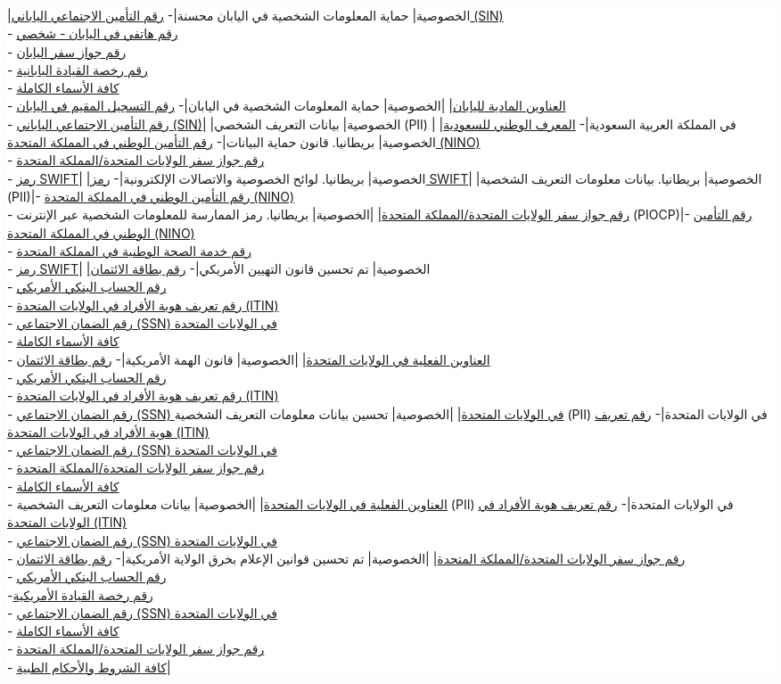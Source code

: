 |الخصوصية| حماية المعلومات الشخصية في اليابان محسنة|- [رقم التأمين الاجتماعي الياباني (SIN)](sensitive-information-type-entity-definitions.md#japan-social-insurance-number-sin) </br> - [رقم هاتفي في اليابان - شخصي](sensitive-information-type-entity-definitions.md#japan-my-number---personal)</br> - [رقم جواز سفر اليابان](sensitive-information-type-entity-definitions.md#japan-passport-number) </br> - [رقم رخصة القيادة اليابانية](sensitive-information-type-entity-definitions.md#japan-drivers-license-number)</br> - [كافة الأسماء الكاملة](sensitive-information-type-entity-definitions.md#all-full-names)</br> - [العناوين المادية لليابان](sensitive-information-type-entity-definitions.md#all-physical-addresses)|
|الخصوصية| حماية المعلومات الشخصية في اليابان|- [رقم التسجيل المقيم في اليابان](sensitive-information-type-entity-definitions.md#japan-resident-registration-number)</br> - [رقم التأمين الاجتماعي الياباني (SIN)](sensitive-information-type-entity-definitions.md#japan-social-insurance-number-sin)|
|الخصوصية| بيانات التعريف الشخصي (PII) في المملكة العربية السعودية|- [المعرف الوطني للسعودية](sensitive-information-type-entity-definitions.md#saudi-arabia-national-id)|
|الخصوصية| بريطانيا. قانون حماية البيانات|- [رقم التأمين الوطني في المملكة المتحدة (NINO)](sensitive-information-type-entity-definitions.md#uk-national-insurance-number-nino) </br> - [رقم جواز سفر الولايات المتحدة/المملكة المتحدة](sensitive-information-type-entity-definitions.md#usuk-passport-number) </br> - [رمز SWIFT](sensitive-information-type-entity-definitions.md#swift-code)|
|الخصوصية| بريطانيا. لوائح الخصوصية والاتصالات الإلكترونية|- [رمز SWIFT](sensitive-information-type-entity-definitions.md#swift-code)|
|الخصوصية| بريطانيا. بيانات معلومات التعريف الشخصية (PII)|- [رقم التأمين الوطني في المملكة المتحدة (NINO)](sensitive-information-type-entity-definitions.md#uk-national-insurance-number-nino) </br> - [رقم جواز سفر الولايات المتحدة/المملكة المتحدة](sensitive-information-type-entity-definitions.md#usuk-passport-number)|
|الخصوصية| بريطانيا. رمز الممارسة للمعلومات الشخصية عبر الإنترنت (PIOCP)|- [رقم التأمين الوطني في المملكة المتحدة (NINO)](sensitive-information-type-entity-definitions.md#uk-national-insurance-number-nino) </br> - [رقم خدمة الصحة الوطنية في المملكة المتحدة](sensitive-information-type-entity-definitions.md#uk-national-health-service-number) </br> - [رمز SWIFT](sensitive-information-type-entity-definitions.md#swift-code)|
|الخصوصية| تم تحسين قانون التهيين الأمريكي|- [رقم بطاقة الائتمان](sensitive-information-type-entity-definitions.md#credit-card-number) </br> - [رقم الحساب البنكي الأمريكي](sensitive-information-type-entity-definitions.md#us-bank-account-number)</br> - [رقم تعريف هوية الأفراد في الولايات المتحدة (ITIN)](sensitive-information-type-entity-definitions.md#us-individual-taxpayer-identification-number-itin)  </br> - [رقم الضمان الاجتماعي (SSN) في الولايات المتحدة](sensitive-information-type-entity-definitions.md#us-social-security-number-ssn)</br> - [كافة الأسماء الكاملة](sensitive-information-type-entity-definitions.md#all-full-names)</br> - [العناوين الفعلية في الولايات المتحدة](sensitive-information-type-entity-definitions.md#us-physical-addresses)|
|الخصوصية| قانون الهمة الأمريكية|- [رقم بطاقة الائتمان](sensitive-information-type-entity-definitions.md#credit-card-number) </br> - [رقم الحساب البنكي الأمريكي](sensitive-information-type-entity-definitions.md#us-bank-account-number)</br> - [رقم تعريف هوية الأفراد في الولايات المتحدة (ITIN)](sensitive-information-type-entity-definitions.md#us-individual-taxpayer-identification-number-itin)  </br> - [رقم الضمان الاجتماعي (SSN) في الولايات المتحدة](sensitive-information-type-entity-definitions.md#us-social-security-number-ssn)|
|الخصوصية| تحسين بيانات معلومات التعريف الشخصية (PII) في الولايات المتحدة|- [رقم تعريف هوية الأفراد في الولايات المتحدة (ITIN)](sensitive-information-type-entity-definitions.md#us-individual-taxpayer-identification-number-itin)  </br> - [رقم الضمان الاجتماعي (SSN) في الولايات المتحدة](sensitive-information-type-entity-definitions.md#us-social-security-number-ssn)</br> - [رقم جواز سفر الولايات المتحدة/المملكة المتحدة](sensitive-information-type-entity-definitions.md#usuk-passport-number)</br> - [كافة الأسماء الكاملة](sensitive-information-type-entity-definitions.md#all-full-names)</br> - [العناوين الفعلية في الولايات المتحدة](sensitive-information-type-entity-definitions.md#us-physical-addresses)|
|الخصوصية| بيانات معلومات التعريف الشخصية (PII) في الولايات المتحدة|- [رقم تعريف هوية الأفراد في الولايات المتحدة (ITIN)](sensitive-information-type-entity-definitions.md#us-individual-taxpayer-identification-number-itin)  </br> - [رقم الضمان الاجتماعي (SSN) في الولايات المتحدة](sensitive-information-type-entity-definitions.md#us-social-security-number-ssn)</br> - [رقم جواز سفر الولايات المتحدة/المملكة المتحدة](sensitive-information-type-entity-definitions.md#usuk-passport-number)|
|الخصوصية| تم تحسين قوانين الإعلام بخرق الولاية الأمريكية|- [رقم بطاقة الائتمان](sensitive-information-type-entity-definitions.md#credit-card-number) </br> - [رقم الحساب البنكي الأمريكي](sensitive-information-type-entity-definitions.md#us-bank-account-number)</br> -[رقم رخصة القيادة الأمريكية](sensitive-information-type-entity-definitions.md#us-drivers-license-number) </br> - [رقم الضمان الاجتماعي (SSN) في الولايات المتحدة](sensitive-information-type-entity-definitions.md#us-social-security-number-ssn)</br> - [كافة الأسماء الكاملة](sensitive-information-type-entity-definitions.md#all-full-names) </br> - [رقم جواز سفر الولايات المتحدة/المملكة المتحدة](sensitive-information-type-entity-definitions.md#usuk-passport-number)</br> - [كافة الشروط والأحكام الطبية](sensitive-information-type-entity-definitions.md#all-medical-terms-and-conditions)|